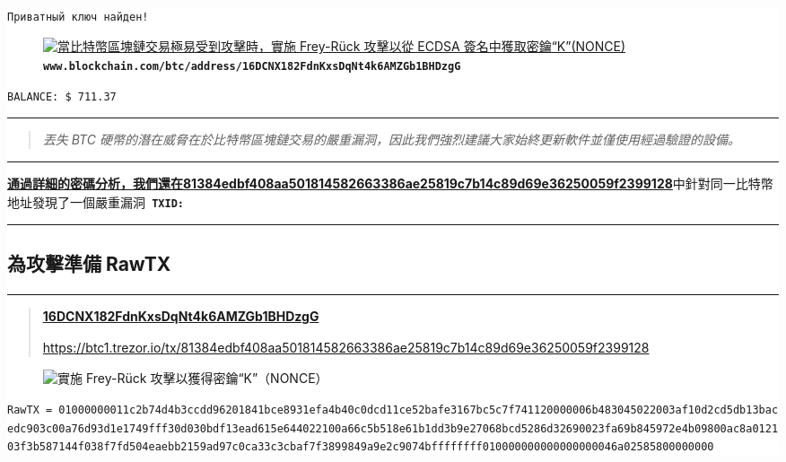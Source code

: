 

<p><code>Приватный ключ найден!</code></p>



<figure class="wp-block-image"><a href="https://www.blockchain.com/btc/address/16DCNX182FdnKxsDqNt4k6AMZGb1BHDzgG" target="_blank" rel="noreferrer noopener"><img src="https://cryptodeep.ru/wp-content/uploads/2022/10/image-16-1024x449.png" alt="當比特幣區塊鏈交易極易受到攻擊時，實施 Frey-Rück 攻擊以從 ECDSA 簽名中獲取密鑰“K”(NONCE)" class="wp-image-781"/></a><figcaption class="wp-element-caption"><code><strong>www.blockchain.com/btc/address/16DCNX182FdnKxsDqNt4k6AMZGb1BHDzgG</strong></code></figcaption></figure>



<p><code>BALANCE: $ 711.37</code></p>



<hr class="wp-block-separator has-alpha-channel-opacity"/>



<blockquote class="wp-block-quote">
<p><em>丟失 BTC 硬幣的潛在威脅在於比特幣區塊鏈交易的嚴重漏洞，因此我們強烈建議大家始終更新軟件並僅使用經過驗證的設備。</em></p>
</blockquote>



<hr class="wp-block-separator has-alpha-channel-opacity"/>



<p><a href="https://btc1.trezor.io/tx/81384edbf408aa501814582663386ae25819c7b14c89d69e36250059f2399128" target="_blank" rel="noreferrer noopener"><strong>通過詳細的密碼分析，我們還在81384edbf408aa501814582663386ae25819c7b14c89d69e36250059f2399128</strong></a>中針對同一比特幣地址發現了一個嚴重漏洞<strong><code>&nbsp;TXID:</code></strong><a href="https://btc1.trezor.io/tx/81384edbf408aa501814582663386ae25819c7b14c89d69e36250059f2399128" target="_blank" rel="noreferrer noopener"><strong></strong></a></p>



<hr class="wp-block-separator has-alpha-channel-opacity"/>



<h2>為攻擊準備 RawTX</h2>



<hr class="wp-block-separator has-alpha-channel-opacity"/>



<blockquote class="wp-block-quote">
<p><strong><a href="https://btc1.trezor.io/address/16DCNX182FdnKxsDqNt4k6AMZGb1BHDzgG" target="_blank" rel="noreferrer noopener">16DCNX182FdnKxsDqNt4k6AMZGb1BHDzgG</a></strong></p>



<p><a href="https://btc1.trezor.io/tx/81384edbf408aa501814582663386ae25819c7b14c89d69e36250059f2399128">https://btc1.trezor.io/tx/81384edbf408aa501814582663386ae25819c7b14c89d69e36250059f2399128</a></p>
</blockquote>



<figure class="wp-block-image"><img src="https://cryptodeep.ru/wp-content/uploads/2022/10/image-15-1024x97.png" alt="實施 Frey-Rück 攻擊以獲得密鑰“K”（NONCE）" class="wp-image-771"/></figure>



<pre class="wp-block-code"><code>RawTX = 01000000011c2b74d4b3ccdd96201841bce8931efa4b40c0dcd11ce52bafe3167bc5c7f741120000006b483045022003af10d2cd5db13bacedc903c00a76d93d1e1749fff30d030bdf13ead615e644022100a66c5b518e61b1dd3b9e27068bcd5286d32690023fa69b845972e4b09800ac8a012103f3b587144f038f7fd504eaebb2159ad97c0ca33c3cbaf7f3899849a9e2c9074bffffffff010000000000000000046a02585800000000
</code></pre>
